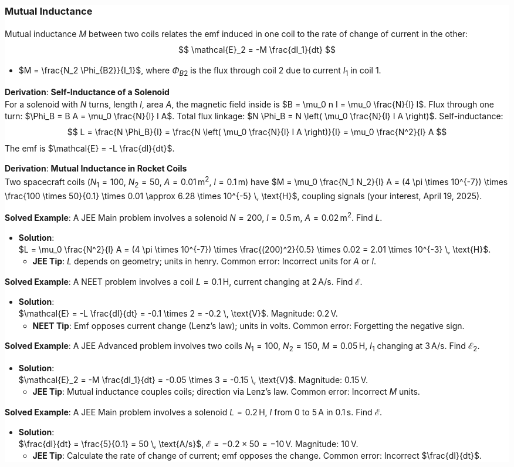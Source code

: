 ### Mutual Inductance
Mutual inductance $M$ between two coils relates the emf induced in one coil to the rate of change of current in the other:  
$$
\mathcal{E}_2 = -M \frac{dI_1}{dt}
$$
- $M = \frac{N_2 \Phi_{B2}}{I_1}$, where $\Phi_{B2}$ is the flux through coil 2 due to current $I_1$ in coil 1.

**Derivation**: **Self-Inductance of a Solenoid**  
For a solenoid with $N$ turns, length $l$, area $A$, the magnetic field inside is $B = \mu_0 n I = \mu_0 \frac{N}{l} I$. Flux through one turn: $\Phi_B = B A = \mu_0 \frac{N}{l} I A$. Total flux linkage: $N \Phi_B = N \left( \mu_0 \frac{N}{l} I A \right)$. Self-inductance:  
$$
L = \frac{N \Phi_B}{I} = \frac{N \left( \mu_0 \frac{N}{l} I A \right)}{I} = \mu_0 \frac{N^2}{l} A
$$
The emf is $\mathcal{E} = -L \frac{dI}{dt}$.

**Derivation**: **Mutual Inductance in Rocket Coils**  
Two spacecraft coils ($N_1 = 100$, $N_2 = 50$, $A = 0.01 \, \text{m}^2$, $l = 0.1 \, \text{m}$) have $M = \mu_0 \frac{N_1 N_2}{l} A = (4 \pi \times 10^{-7}) \times \frac{100 \times 50}{0.1} \times 0.01 \approx 6.28 \times 10^{-5} \, \text{H}$, coupling signals (your interest, April 19, 2025).

**Solved Example**: A JEE Main problem involves a solenoid $N = 200$, $l = 0.5 \, \text{m}$, $A = 0.02 \, \text{m}^2$. Find $L$.  
- **Solution**:  
  $L = \mu_0 \frac{N^2}{l} A = (4 \pi \times 10^{-7}) \times \frac{(200)^2}{0.5} \times 0.02 = 2.01 \times 10^{-3} \, \text{H}$.  
  - **JEE Tip**: $L$ depends on geometry; units in henry. Common error: Incorrect units for $A$ or $l$.

**Solved Example**: A NEET problem involves a coil $L = 0.1 \, \text{H}$, current changing at $2 \, \text{A/s}$. Find $\mathcal{E}$.  
- **Solution**:  
  $\mathcal{E} = -L \frac{dI}{dt} = -0.1 \times 2 = -0.2 \, \text{V}$. Magnitude: $0.2 \, \text{V}$.  
  - **NEET Tip**: Emf opposes current change (Lenz’s law); units in volts. Common error: Forgetting the negative sign.

**Solved Example**: A JEE Advanced problem involves two coils $N_1 = 100$, $N_2 = 150$, $M = 0.05 \, \text{H}$, $I_1$ changing at $3 \, \text{A/s}$. Find $\mathcal{E}_2$.  
- **Solution**:  
  $\mathcal{E}_2 = -M \frac{dI_1}{dt} = -0.05 \times 3 = -0.15 \, \text{V}$. Magnitude: $0.15 \, \text{V}$.  
  - **JEE Tip**: Mutual inductance couples coils; direction via Lenz’s law. Common error: Incorrect $M$ units.

**Solved Example**: A JEE Main problem involves a solenoid $L = 0.2 \, \text{H}$, $I$ from $0$ to $5 \, \text{A}$ in $0.1 \, \text{s}$. Find $\mathcal{E}$.  
- **Solution**:  
  $\frac{dI}{dt} = \frac{5}{0.1} = 50 \, \text{A/s}$, $\mathcal{E} = -0.2 \times 50 = -10 \, \text{V}$. Magnitude: $10 \, \text{V}$.  
  - **JEE Tip**: Calculate the rate of change of current; emf opposes the change. Common error: Incorrect $\frac{dI}{dt}$.
